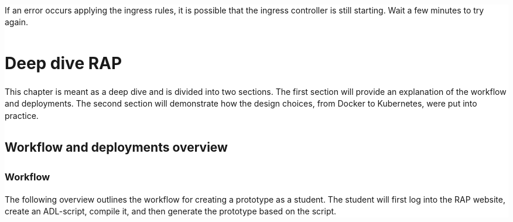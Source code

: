 If an error occurs applying the ingress rules, it is possible that the ingress controller is still starting. Wait a few minutes to try again.

# Deep dive RAP

This chapter is meant as a deep dive and is divided into two sections. The first section will provide an explanation of the workflow and deployments. The second section will demonstrate how the design choices, from Docker to Kubernetes, were put into practice.

## Workflow and deployments overview

### Workflow

The following overview outlines the workflow for creating a prototype as a student. The student will first log into the RAP website, create an ADL-script, compile it, and then generate the prototype based on the script.